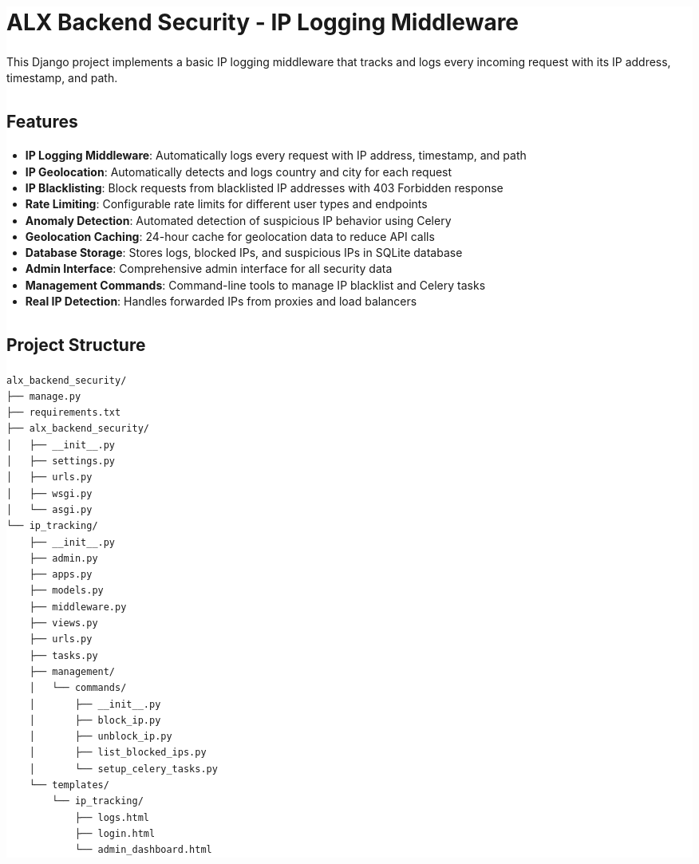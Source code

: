 # ALX Backend Security - IP Logging Middleware

This Django project implements a basic IP logging middleware that tracks and logs every incoming request with its IP address, timestamp, and path.

## Features

- **IP Logging Middleware**: Automatically logs every request with IP address, timestamp, and path
- **IP Geolocation**: Automatically detects and logs country and city for each request
- **IP Blacklisting**: Block requests from blacklisted IP addresses with 403 Forbidden response
- **Rate Limiting**: Configurable rate limits for different user types and endpoints
- **Anomaly Detection**: Automated detection of suspicious IP behavior using Celery
- **Geolocation Caching**: 24-hour cache for geolocation data to reduce API calls
- **Database Storage**: Stores logs, blocked IPs, and suspicious IPs in SQLite database
- **Admin Interface**: Comprehensive admin interface for all security data
- **Management Commands**: Command-line tools to manage IP blacklist and Celery tasks
- **Real IP Detection**: Handles forwarded IPs from proxies and load balancers

## Project Structure

```
alx_backend_security/
├── manage.py
├── requirements.txt
├── alx_backend_security/
│   ├── __init__.py
│   ├── settings.py
│   ├── urls.py
│   ├── wsgi.py
│   └── asgi.py
└── ip_tracking/
    ├── __init__.py
    ├── admin.py
    ├── apps.py
    ├── models.py
    ├── middleware.py
    ├── views.py
    ├── urls.py
    ├── tasks.py
    ├── management/
    │   └── commands/
    │       ├── __init__.py
    │       ├── block_ip.py
    │       ├── unblock_ip.py
    │       ├── list_blocked_ips.py
    │       └── setup_celery_tasks.py
    └── templates/
        └── ip_tracking/
            ├── logs.html
            ├── login.html
            └── admin_dashboard.html
```
